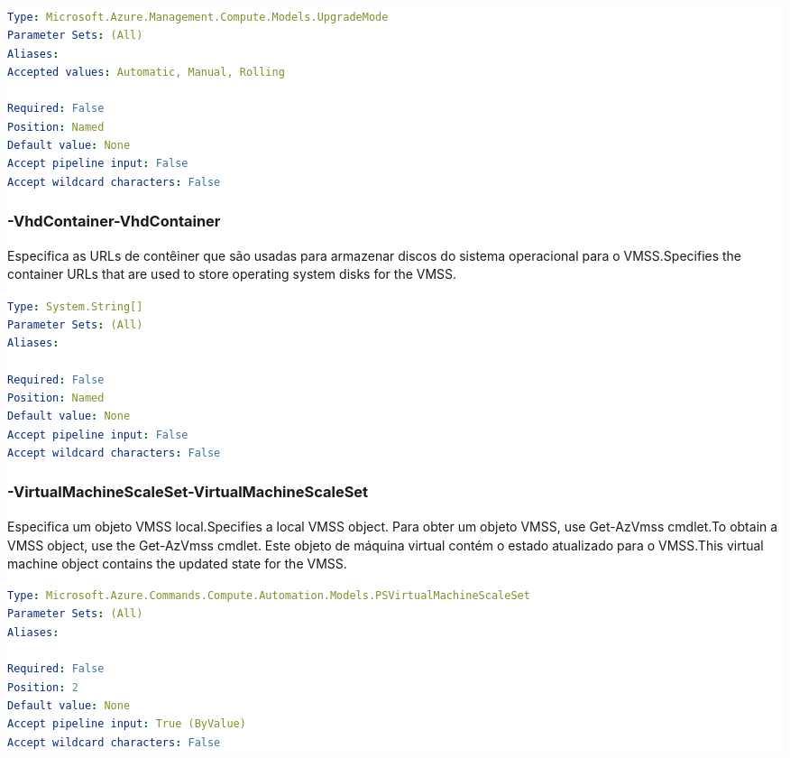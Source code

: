 ```yaml
Type: Microsoft.Azure.Management.Compute.Models.UpgradeMode
Parameter Sets: (All)
Aliases:
Accepted values: Automatic, Manual, Rolling

Required: False
Position: Named
Default value: None
Accept pipeline input: False
Accept wildcard characters: False
```

### <span data-ttu-id="3b9ca-279">-VhdContainer</span><span class="sxs-lookup"><span data-stu-id="3b9ca-279">-VhdContainer</span></span>
<span data-ttu-id="3b9ca-280">Especifica as URLs de contêiner que são usadas para armazenar discos do sistema operacional para o VMSS.</span><span class="sxs-lookup"><span data-stu-id="3b9ca-280">Specifies the container URLs that are used to store operating system disks for the VMSS.</span></span>

```yaml
Type: System.String[]
Parameter Sets: (All)
Aliases:

Required: False
Position: Named
Default value: None
Accept pipeline input: False
Accept wildcard characters: False
```

### <span data-ttu-id="3b9ca-281">-VirtualMachineScaleSet</span><span class="sxs-lookup"><span data-stu-id="3b9ca-281">-VirtualMachineScaleSet</span></span>
<span data-ttu-id="3b9ca-282">Especifica um objeto VMSS local.</span><span class="sxs-lookup"><span data-stu-id="3b9ca-282">Specifies a local VMSS object.</span></span>
<span data-ttu-id="3b9ca-283">Para obter um objeto VMSS, use Get-AzVmss cmdlet.</span><span class="sxs-lookup"><span data-stu-id="3b9ca-283">To obtain a VMSS object, use the Get-AzVmss cmdlet.</span></span>
<span data-ttu-id="3b9ca-284">Este objeto de máquina virtual contém o estado atualizado para o VMSS.</span><span class="sxs-lookup"><span data-stu-id="3b9ca-284">This virtual machine object contains the updated state for the VMSS.</span></span>

```yaml
Type: Microsoft.Azure.Commands.Compute.Automation.Models.PSVirtualMachineScaleSet
Parameter Sets: (All)
Aliases:

Required: False
Position: 2
Default value: None
Accept pipeline input: True (ByValue)
Accept wildcard characters: False
```
